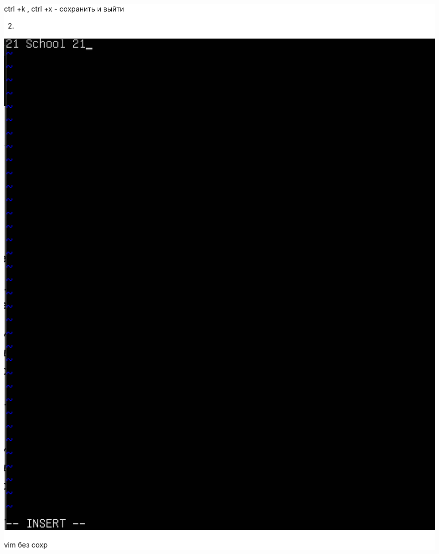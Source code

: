 ctrl +k , ctrl +x - сохранить и выйти 

2.
![Проблема с фотографией](screenshots/part7vim2.0.png)
<figcaption>vim без сохр</figcaption>

